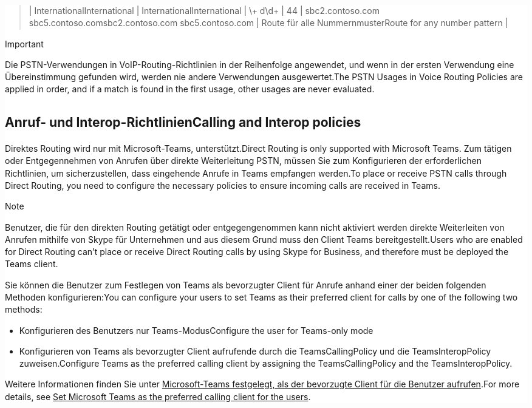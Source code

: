 > | <span data-ttu-id="b25d4-357">International</span><span class="sxs-lookup"><span data-stu-id="b25d4-357">International</span></span> | <span data-ttu-id="b25d4-358">International</span><span class="sxs-lookup"><span data-stu-id="b25d4-358">International</span></span> | <span data-ttu-id="b25d4-359">\\+ d</span><span class="sxs-lookup"><span data-stu-id="b25d4-359">\\d+</span></span> | <span data-ttu-id="b25d4-360">4</span><span class="sxs-lookup"><span data-stu-id="b25d4-360">4</span></span> | <span data-ttu-id="b25d4-361">sbc2.contoso.com sbc5.contoso.com</span><span class="sxs-lookup"><span data-stu-id="b25d4-361">sbc2.contoso.com sbc5.contoso.com</span></span> | <span data-ttu-id="b25d4-362">Route für alle Nummernmuster</span><span class="sxs-lookup"><span data-stu-id="b25d4-362">Route for any number pattern</span></span> |

> [!IMPORTANT]
> <span data-ttu-id="b25d4-363">Die PSTN-Verwendungen in VoIP-Routing-Richtlinien in der Reihenfolge angewendet, und wenn in der ersten Verwendung eine Übereinstimmung gefunden wird, werden nie andere Verwendungen ausgewertet.</span><span class="sxs-lookup"><span data-stu-id="b25d4-363">The PSTN Usages in Voice Routing Policies are applied in order, and if a match is found in the first usage, other usages are never evaluated.</span></span>



## <a name="calling-and-interop-policies"></a><span data-ttu-id="b25d4-364">Anruf- und Interop-Richtlinien</span><span class="sxs-lookup"><span data-stu-id="b25d4-364">Calling and Interop policies</span></span>

<span data-ttu-id="b25d4-365">Direktes Routing wird nur mit Microsoft-Teams, unterstützt.</span><span class="sxs-lookup"><span data-stu-id="b25d4-365">Direct Routing is only supported with Microsoft Teams.</span></span> <span data-ttu-id="b25d4-366">Zum tätigen oder Entgegennehmen von Anrufen über direkte Weiterleitung PSTN, müssen Sie zum Konfigurieren der erforderlichen Richtlinien, um sicherzustellen, dass eingehende Anrufe in Teams empfangen werden.</span><span class="sxs-lookup"><span data-stu-id="b25d4-366">To place or receive PSTN calls through Direct Routing, you need to configure the necessary policies to ensure incoming calls are received in Teams.</span></span>

> [!NOTE]
> <span data-ttu-id="b25d4-367">Benutzer, die für den direkten Routing getätigt oder entgegengenommen kann nicht aktiviert werden direkte Weiterleiten von Anrufen mithilfe von Skype für Unternehmen und aus diesem Grund muss den Client Teams bereitgestellt.</span><span class="sxs-lookup"><span data-stu-id="b25d4-367">Users who are enabled for Direct Routing can’t place or receive Direct Routing calls by using Skype for Business, and therefore must be deployed the Teams client.</span></span>

<span data-ttu-id="b25d4-368">Sie können die Benutzer zum Festlegen von Teams als bevorzugter Client für Anrufe anhand einer der beiden folgenden Methoden konfigurieren:</span><span class="sxs-lookup"><span data-stu-id="b25d4-368">You can configure your users to set Teams as their preferred client for calls by one of the following two methods:</span></span>

-   <span data-ttu-id="b25d4-369">Konfigurieren des Benutzers nur Teams-Modus</span><span class="sxs-lookup"><span data-stu-id="b25d4-369">Configure the user for Teams-only mode</span></span>

-   <span data-ttu-id="b25d4-370">Konfigurieren von Teams als bevorzugter Client aufrufende durch die TeamsCallingPolicy und die TeamsInteropPolicy zuweisen.</span><span class="sxs-lookup"><span data-stu-id="b25d4-370">Configure Teams as the preferred calling client by assigning the TeamsCallingPolicy and the TeamsInteropPolicy.</span></span>

<span data-ttu-id="b25d4-371">Weitere Informationen finden Sie unter [Microsoft-Teams festgelegt, als der bevorzugte Client für die Benutzer aufrufen](https://docs.microsoft.com/microsoftteams/direct-routing-configure#set-microsoft-teams-as-the-preferred-calling-client-for-the-users).</span><span class="sxs-lookup"><span data-stu-id="b25d4-371">For more details, see [Set Microsoft Teams as the preferred calling client for the users](https://docs.microsoft.com/microsoftteams/direct-routing-configure#set-microsoft-teams-as-the-preferred-calling-client-for-the-users).</span></span>
